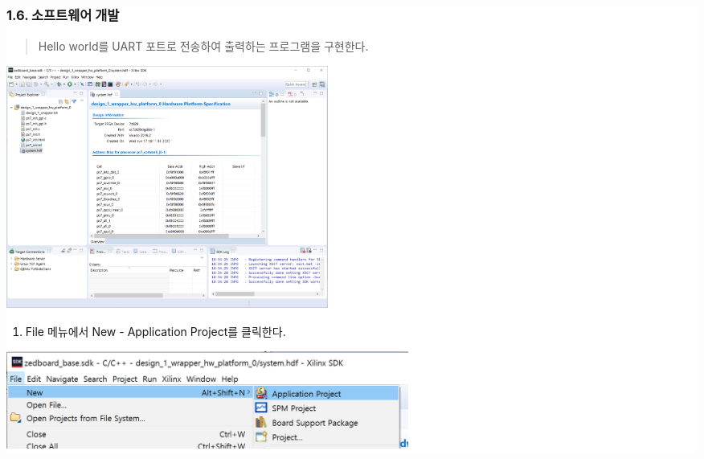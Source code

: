 
### 1.6. 소프트웨어 개발
> Hello world를 UART 포트로 전송하여 출력하는 프로그램을 구현한다.
<img src="./img/1.6.1.PNG" width="400px">  

1. File 메뉴에서 New - Application Project를 클릭한다.
<img src="./img/1.6.2.PNG" width="500px">  
